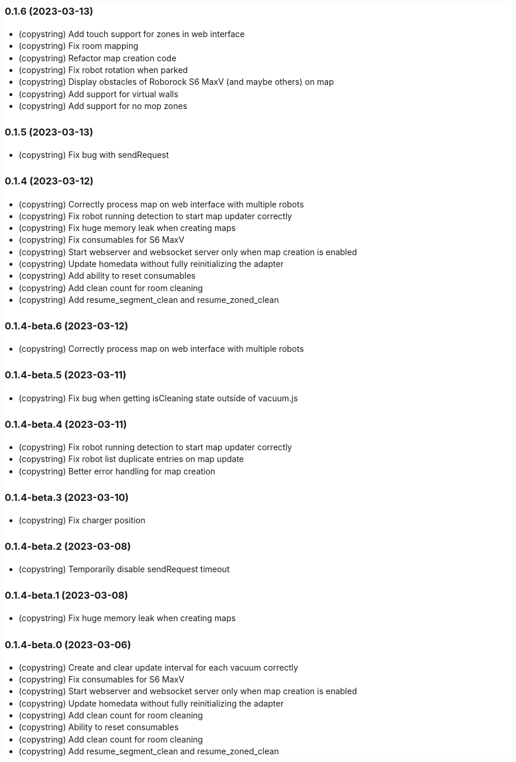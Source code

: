 ### 0.1.6 (2023-03-13)
* (copystring) Add touch support for zones in web interface
* (copystring) Fix room mapping
* (copystring) Refactor map creation code
* (copystring) Fix robot rotation when parked
* (copystring) Display obstacles of Roborock S6 MaxV (and maybe others) on map
* (copystring) Add support for virtual walls
* (copystring) Add support for no mop zones

### 0.1.5 (2023-03-13)
* (copystring) Fix bug with sendRequest

### 0.1.4 (2023-03-12)
* (copystring) Correctly process map on web interface with multiple robots
* (copystring) Fix robot running detection to start map updater correctly
* (copystring) Fix huge memory leak when creating maps
* (copystring) Fix consumables for S6 MaxV
* (copystring) Start webserver and websocket server only when map creation is enabled
* (copystring) Update homedata without fully reinitializing the adapter
* (copystring) Add ability to reset consumables
* (copystring) Add clean count for room cleaning
* (copystring) Add resume_segment_clean and resume_zoned_clean

### 0.1.4-beta.6 (2023-03-12)
* (copystring) Correctly process map on web interface with multiple robots

### 0.1.4-beta.5 (2023-03-11)
* (copystring) Fix bug when getting isCleaning state outside of vacuum.js

### 0.1.4-beta.4 (2023-03-11)
* (copystring) Fix robot running detection to start map updater correctly
* (copystring) Fix robot list duplicate entries on map update
* (copystring) Better error handling for map creation

### 0.1.4-beta.3 (2023-03-10)
* (copystring) Fix charger position

### 0.1.4-beta.2 (2023-03-08)
* (copystring) Temporarily disable sendRequest timeout

### 0.1.4-beta.1 (2023-03-08)
* (copystring) Fix huge memory leak when creating maps

### 0.1.4-beta.0 (2023-03-06)
* (copystring) Create and clear update interval for each vacuum correctly
* (copystring) Fix consumables for S6 MaxV
* (copystring) Start webserver and websocket server only when map creation is enabled
* (copystring) Update homedata without fully reinitializing the adapter
* (copystring) Add clean count for room cleaning
* (copystring) Ability to reset consumables
* (copystring) Add clean count for room cleaning
* (copystring) Add resume_segment_clean and resume_zoned_clean
